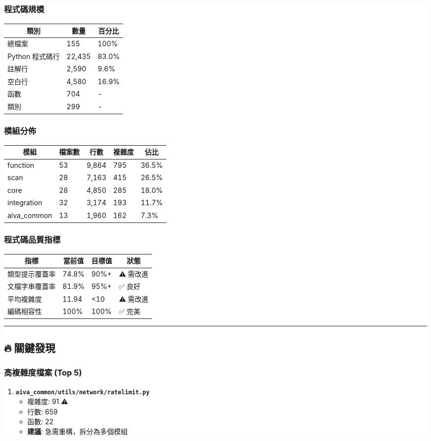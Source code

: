 ### 程式碼規模

| 類別 | 數量 | 百分比 |
|------|------|--------|
| 總檔案 | 155 | 100% |
| Python 程式碼行 | 22,435 | 83.0% |
| 註解行 | 2,590 | 9.6% |
| 空白行 | 4,580 | 16.9% |
| 函數 | 704 | - |
| 類別 | 299 | - |

### 模組分佈

| 模組 | 檔案數 | 行數 | 複雜度 | 佔比 |
|------|--------|------|--------|------|
| function | 53 | 9,864 | 795 | 36.5% |
| scan | 28 | 7,163 | 415 | 26.5% |
| core | 28 | 4,850 | 285 | 18.0% |
| integration | 32 | 3,174 | 193 | 11.7% |
| aiva_common | 13 | 1,960 | 162 | 7.3% |

### 程式碼品質指標

| 指標 | 當前值 | 目標值 | 狀態 |
|------|--------|--------|------|
| 類型提示覆蓋率 | 74.8% | 90%+ | ⚠️ 需改進 |
| 文檔字串覆蓋率 | 81.9% | 95%+ | ✅ 良好 |
| 平均複雜度 | 11.94 | <10 | ⚠️ 需改進 |
| 編碼相容性 | 100% | 100% | ✅ 完美 |

---

## 🔥 關鍵發現

### 高複雜度檔案 (Top 5)

1. **`aiva_common/utils/network/ratelimit.py`**
   - 複雜度: 91 ⚠️
   - 行數: 659
   - 函數: 22
   - **建議**: 急需重構，拆分為多個模組
